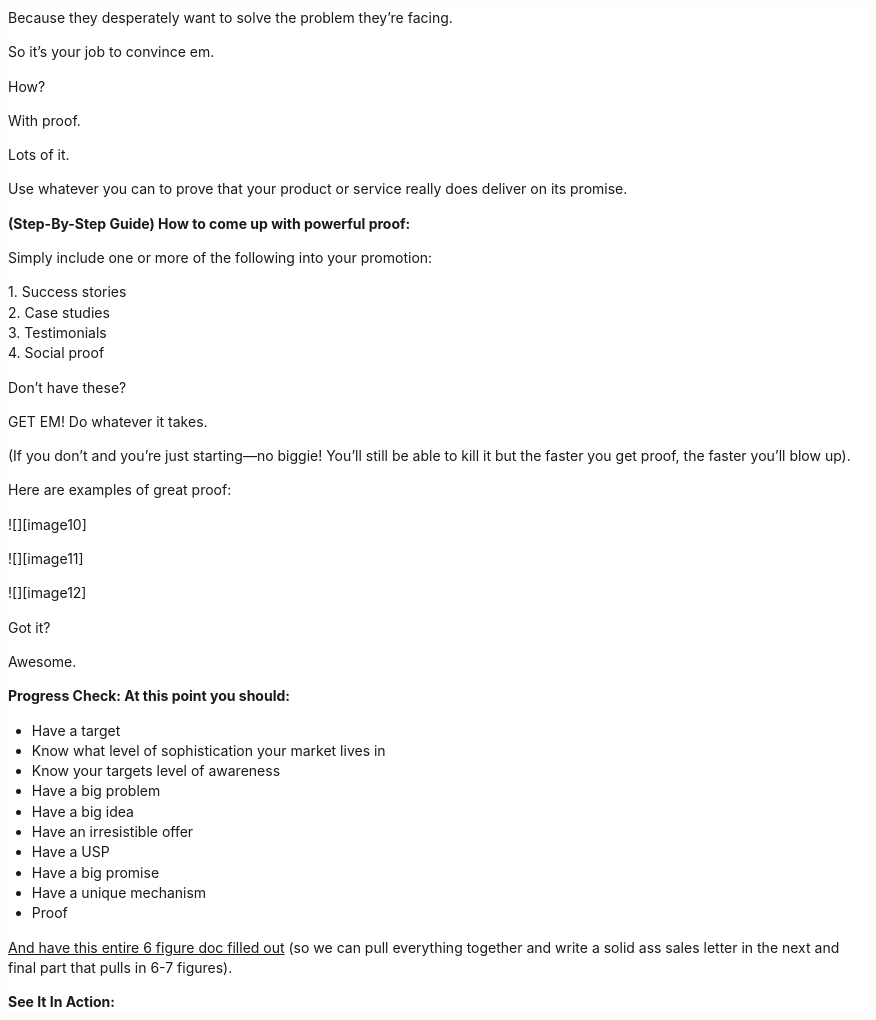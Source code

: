 Because they desperately want to solve the problem they’re facing. 

So it’s your job to convince em. 

How?

With proof.

Lots of it. 

Use whatever you can to prove that your product or service really does deliver on its promise. 

**(Step-By-Step Guide) How to come up with powerful proof:**

Simply include one or more of the following into your promotion:

1\. Success stories  
2\. Case studies  
3\. Testimonials   
4\. Social proof 

Don’t have these?

GET EM\! Do whatever it takes. 

(If you don’t and you’re just starting—no biggie\! You’ll still be able to kill it but the faster you get proof, the faster you’ll blow up). 

Here are examples of great proof:

![][image10]

![][image11]

![][image12]

Got it?

Awesome. 

**Progress Check: At this point you should:**

* Have a target  
* Know what level of sophistication your market lives in  
* Know your targets level of awareness   
* Have a big problem  
* Have a big idea  
* Have an irresistible offer  
* Have a USP  
* Have a big promise  
* Have a unique mechanism   
* Proof

[And have this entire 6 figure doc filled out](https://docs.google.com/document/d/1eSwmUOwJ_2gBQt8sQkFntnvI_LZSXYJIkGtBdtmB9qc/edit?usp=sharing) (so we can pull everything together and write a solid ass sales letter in the next and final part that pulls in 6-7 figures). 

**See It In Action:** 
